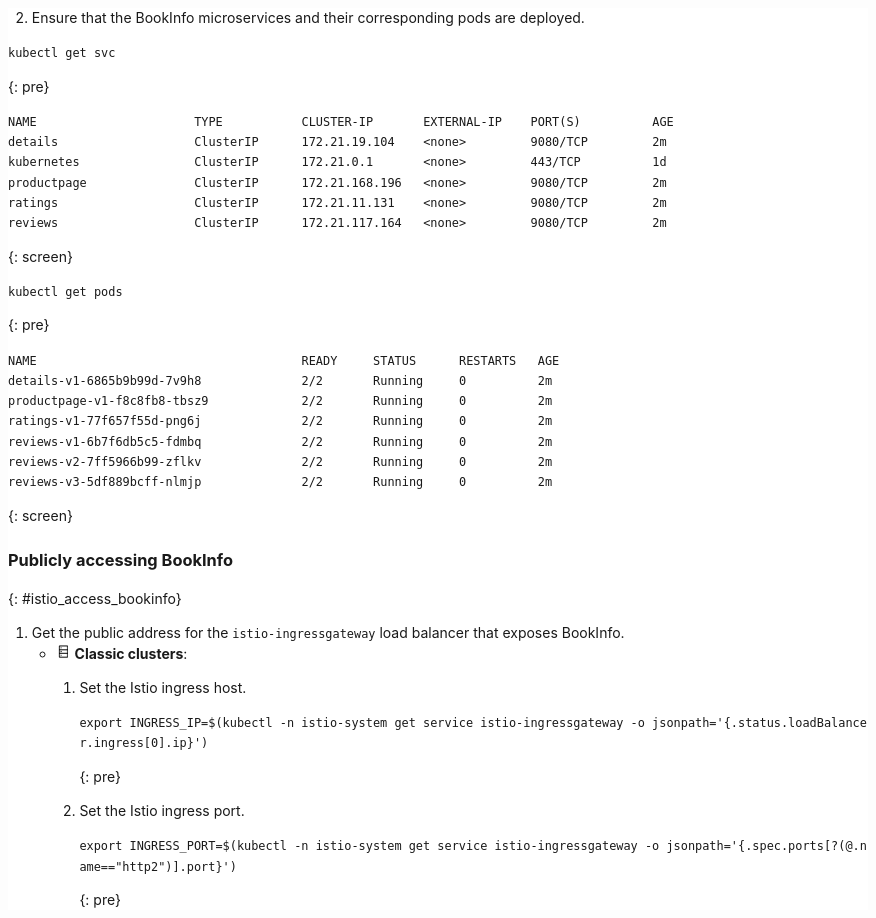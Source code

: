 2. Ensure that the BookInfo microservices and their corresponding pods are deployed.
  ```
  kubectl get svc
  ```
  {: pre}

  ```
  NAME                      TYPE           CLUSTER-IP       EXTERNAL-IP    PORT(S)          AGE
  details                   ClusterIP      172.21.19.104    <none>         9080/TCP         2m
  kubernetes                ClusterIP      172.21.0.1       <none>         443/TCP          1d
  productpage               ClusterIP      172.21.168.196   <none>         9080/TCP         2m
  ratings                   ClusterIP      172.21.11.131    <none>         9080/TCP         2m
  reviews                   ClusterIP      172.21.117.164   <none>         9080/TCP         2m
  ```
  {: screen}

  ```
  kubectl get pods
  ```
  {: pre}

  ```
  NAME                                     READY     STATUS      RESTARTS   AGE
  details-v1-6865b9b99d-7v9h8              2/2       Running     0          2m
  productpage-v1-f8c8fb8-tbsz9             2/2       Running     0          2m
  ratings-v1-77f657f55d-png6j              2/2       Running     0          2m
  reviews-v1-6b7f6db5c5-fdmbq              2/2       Running     0          2m
  reviews-v2-7ff5966b99-zflkv              2/2       Running     0          2m
  reviews-v3-5df889bcff-nlmjp              2/2       Running     0          2m
  ```
  {: screen}

### Publicly accessing BookInfo
{: #istio_access_bookinfo}

1. Get the public address for the `istio-ingressgateway` load balancer that exposes BookInfo.
    * <img src="images/icon-classic.png" alt="Classic infrastructure provider icon" width="15" style="width:15px; border-style: none"/> **Classic clusters**:
      1. Set the Istio ingress host.
         ```
         export INGRESS_IP=$(kubectl -n istio-system get service istio-ingressgateway -o jsonpath='{.status.loadBalancer.ingress[0].ip}')
         ```
         {: pre}

      2. Set the Istio ingress port.
         ```
         export INGRESS_PORT=$(kubectl -n istio-system get service istio-ingressgateway -o jsonpath='{.spec.ports[?(@.name=="http2")].port}')
         ```
         {: pre}
